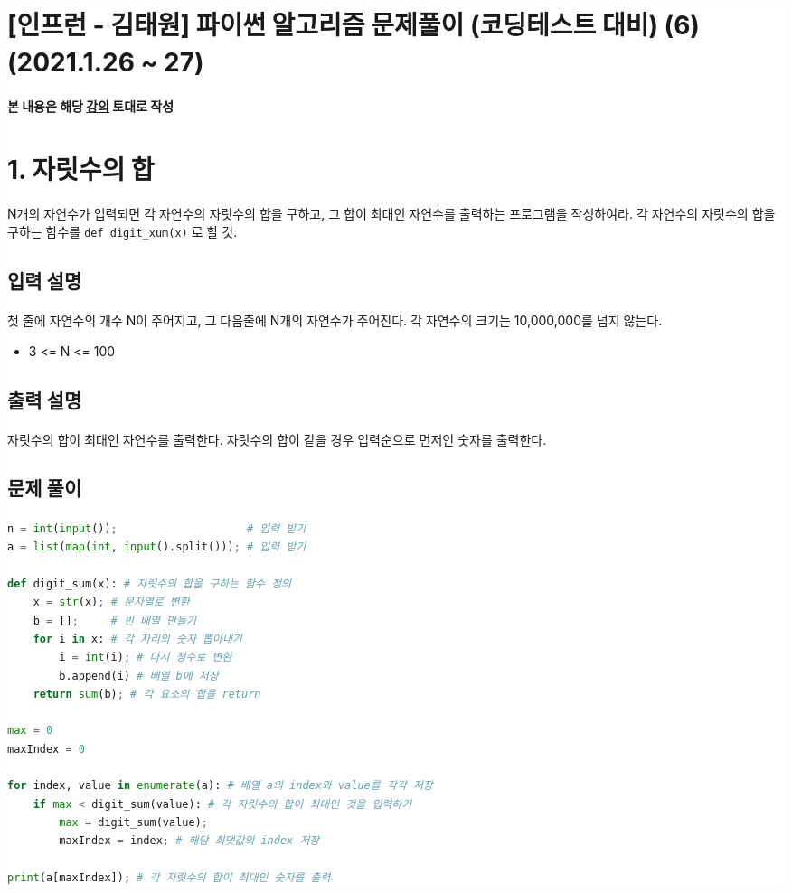 # [인프런 - 김태원] 파이썬 알고리즘 문제풀이 (코딩테스트 대비) (6)(2021.1.26 ~ 27)



**본 내용은 해당 [강의](https://www.inflearn.com/course/파이썬-알고리즘-문제풀이-코딩테스트/dashboard) 토대로 작성**



# 1. 자릿수의 합

N개의 자연수가 입력되면 각 자연수의 자릿수의 합을 구하고, 그 합이 최대인 자연수를 출력하는 프로그램을 작성하여라. 각 자연수의 자릿수의 합을 구하는 함수를 `def digit_xum(x)` 로 할 것.



## 입력 설명

첫 줄에 자연수의 개수 N이 주어지고, 그 다음줄에 N개의 자연수가 주어진다. 각 자연수의 크기는 10,000,000를 넘지 않는다.

* 3 <= N <= 100



## 출력 설명

자릿수의 합이 최대인 자연수를 출력한다. 자릿수의 합이 같을 경우 입력순으로 먼저인 숫자를 출력한다.



## 문제 풀이

```Python
n = int(input());                    # 입력 받기
a = list(map(int, input().split())); # 입력 받기

def digit_sum(x): # 자릿수의 합을 구하는 함수 정의
    x = str(x); # 문자열로 변환
    b = [];     # 빈 배열 만들기
    for i in x: # 각 자리의 숫자 뽑아내기
        i = int(i); # 다시 정수로 변환
        b.append(i) # 배열 b에 저장
    return sum(b); # 각 요소의 합을 return

max = 0
maxIndex = 0

for index, value in enumerate(a): # 배열 a의 index와 value를 각각 저장
    if max < digit_sum(value): # 각 자릿수의 합이 최대인 것을 입력하기
        max = digit_sum(value);
        maxIndex = index; # 해당 최댓값의 index 저장

print(a[maxIndex]); # 각 자릿수의 합이 최대인 숫자를 출력
```
